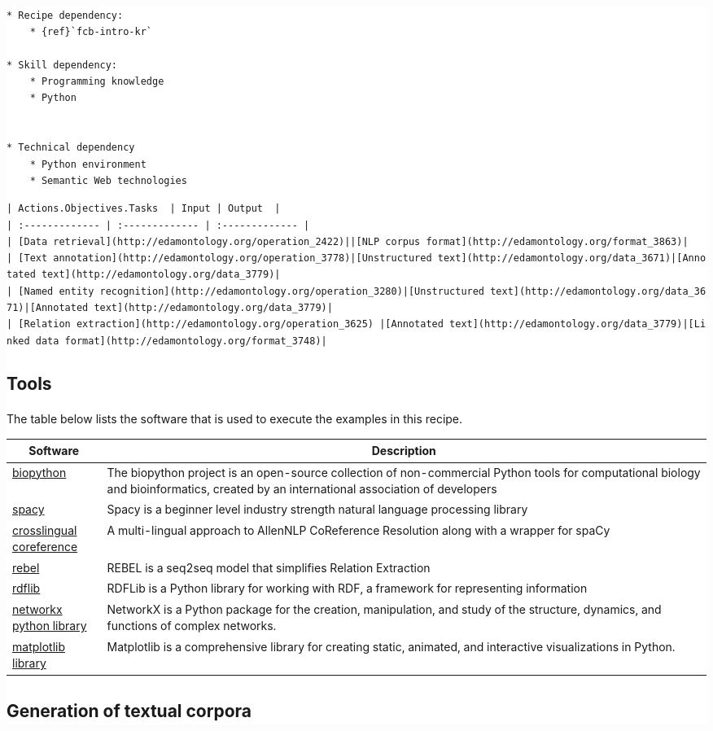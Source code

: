 
```{tabbed} Requirements
* Recipe dependency:
    * {ref}`fcb-intro-kr`

* Skill dependency:
    * Programming knowledge
    * Python


* Technical dependency
    * Python environment
    * Semantic Web technologies

```
```{tabbed} FAIRification Objectives, Inputs and Outputs
| Actions.Objectives.Tasks  | Input | Output  |
| :------------- | :------------- | :------------- |
| [Data retrieval](http://edamontology.org/operation_2422)||[NLP corpus format](http://edamontology.org/format_3863)|
| [Text annotation](http://edamontology.org/operation_3778)|[Unstructured text](http://edamontology.org/data_3671)|[Annotated text](http://edamontology.org/data_3779)|
| [Named entity recognition](http://edamontology.org/operation_3280)|[Unstructured text](http://edamontology.org/data_3671)|[Annotated text](http://edamontology.org/data_3779)|
| [Relation extraction](http://edamontology.org/operation_3625) |[Annotated text](http://edamontology.org/data_3779)|[Linked data format](http://edamontology.org/format_3748)|

```



## Tools

The table below lists the software that is used to execute the examples in this recipe.

| Software                                            | Description|
| --------------------------------------------------- | --------------------------|
| [biopython](https://biopython.org/wiki/Download)| The biopython project is an open-source collection of non-commercial Python tools for computational biology and bioinformatics, created by an international association of developers|
| [spacy](https://spacy.io/) | Spacy is a beginner level industry strength natural language processing library|
| [crosslingual coreference](https://spacy.io/universe/project/crosslingualcoreference)  | A multi-lingual approach to AllenNLP CoReference Resolution along with a wrapper for spaCy|
| [rebel](https://github.com/Babelscape/rebel) | REBEL is a seq2seq model that simplifies Relation Extraction  |
| [rdflib](https://github.com/RDFLib)| RDFLib is a Python library for working with RDF, a framework for representing information|
| [networkx python library](https://networkx.org/)| NetworkX is a Python package for the creation, manipulation, and study of the structure, dynamics, and functions of complex networks. |
| [matplotlib library](https://matplotlib.org/)| Matplotlib is a comprehensive library for creating static, animated, and interactive visualizations in Python.|



## Generation of textual corpora
